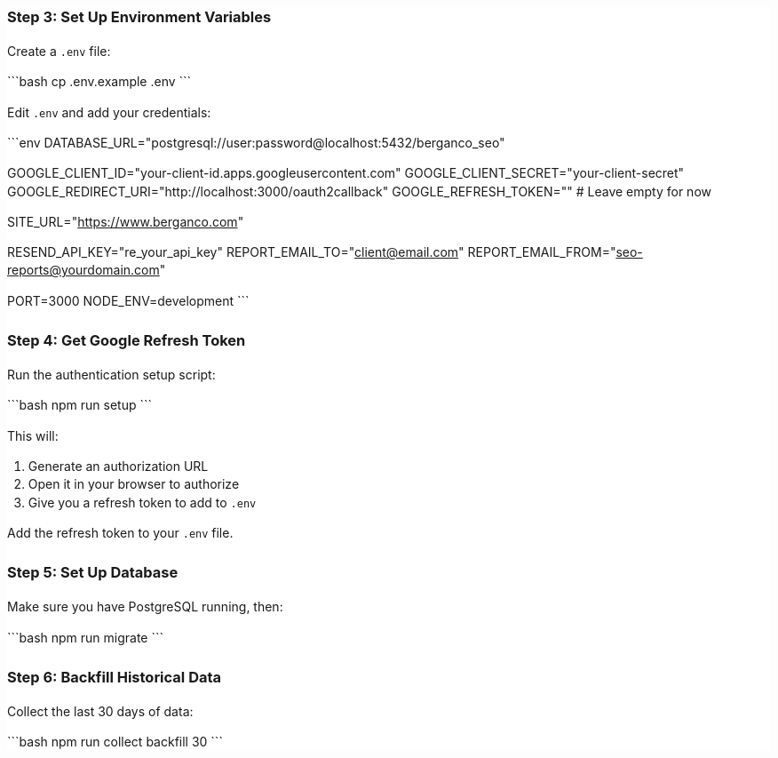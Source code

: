### Step 3: Set Up Environment Variables

Create a `.env` file:

\`\`\`bash
cp .env.example .env
\`\`\`

Edit `.env` and add your credentials:

\`\`\`env
DATABASE_URL="postgresql://user:password@localhost:5432/berganco_seo"

GOOGLE_CLIENT_ID="your-client-id.apps.googleusercontent.com"
GOOGLE_CLIENT_SECRET="your-client-secret"
GOOGLE_REDIRECT_URI="http://localhost:3000/oauth2callback"
GOOGLE_REFRESH_TOKEN="" # Leave empty for now

SITE_URL="https://www.berganco.com"

RESEND_API_KEY="re_your_api_key"
REPORT_EMAIL_TO="client@email.com"
REPORT_EMAIL_FROM="seo-reports@yourdomain.com"

PORT=3000
NODE_ENV=development
\`\`\`

### Step 4: Get Google Refresh Token

Run the authentication setup script:

\`\`\`bash
npm run setup
\`\`\`

This will:
1. Generate an authorization URL
2. Open it in your browser to authorize
3. Give you a refresh token to add to `.env`

Add the refresh token to your `.env` file.

### Step 5: Set Up Database

Make sure you have PostgreSQL running, then:

\`\`\`bash
npm run migrate
\`\`\`

### Step 6: Backfill Historical Data

Collect the last 30 days of data:

\`\`\`bash
npm run collect backfill 30
\`\`\`
